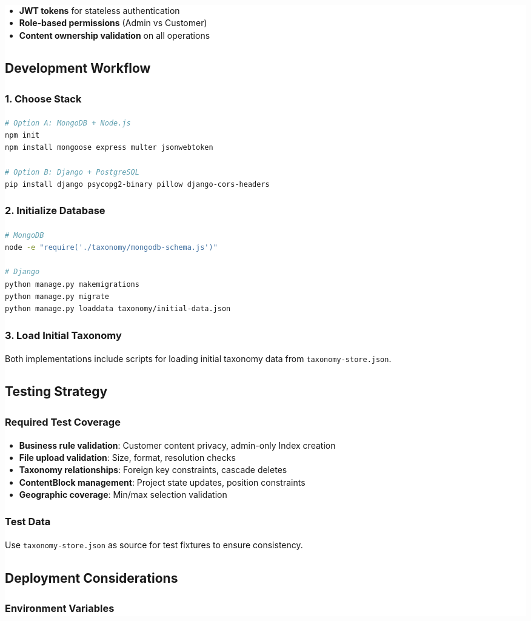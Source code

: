 - **JWT tokens** for stateless authentication
- **Role-based permissions** (Admin vs Customer)
- **Content ownership validation** on all operations

## Development Workflow

### 1. Choose Stack

```bash
# Option A: MongoDB + Node.js
npm init
npm install mongoose express multer jsonwebtoken

# Option B: Django + PostgreSQL
pip install django psycopg2-binary pillow django-cors-headers
```

### 2. Initialize Database

```bash
# MongoDB
node -e "require('./taxonomy/mongodb-schema.js')"

# Django
python manage.py makemigrations
python manage.py migrate
python manage.py loaddata taxonomy/initial-data.json
```

### 3. Load Initial Taxonomy

Both implementations include scripts for loading initial taxonomy data from `taxonomy-store.json`.

## Testing Strategy

### Required Test Coverage

- **Business rule validation**: Customer content privacy, admin-only Index creation
- **File upload validation**: Size, format, resolution checks
- **Taxonomy relationships**: Foreign key constraints, cascade deletes
- **ContentBlock management**: Project state updates, position constraints
- **Geographic coverage**: Min/max selection validation

### Test Data

Use `taxonomy-store.json` as source for test fixtures to ensure consistency.

## Deployment Considerations

### Environment Variables

